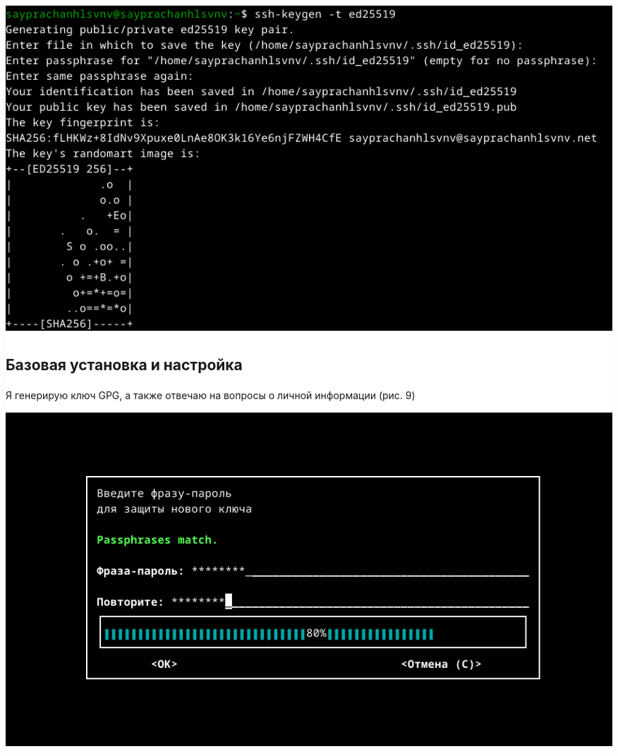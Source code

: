   ![создание ssh-ключа по алгоритму ed25519](image/pic/8.png)

## Базовая установка и настройка

 Я генерирую ключ GPG, а также отвечаю на вопросы о личной информации (рис. 9)

  ![Генерация ключа GPG](image/pic/9.png)
